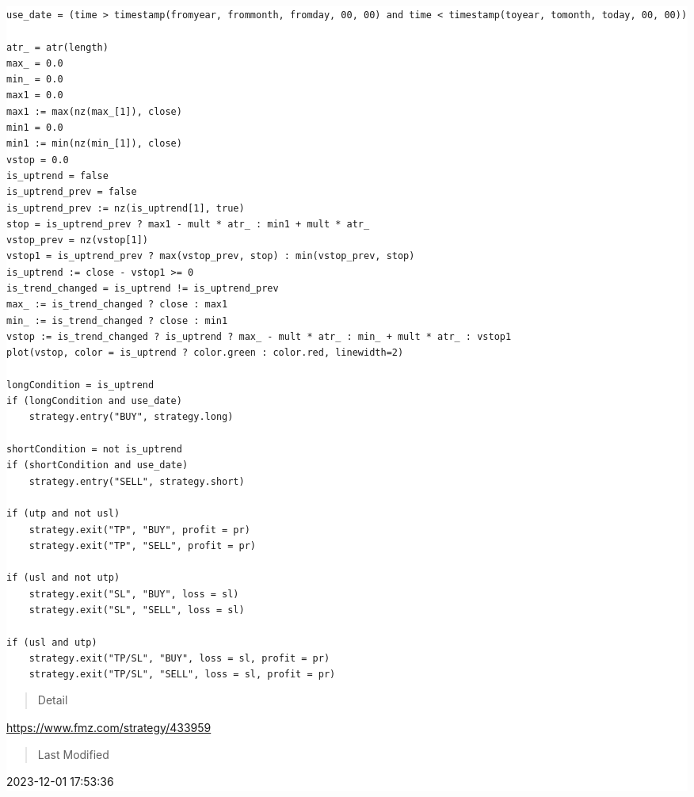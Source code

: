 ``` pinescript
use_date = (time > timestamp(fromyear, frommonth, fromday, 00, 00) and time < timestamp(toyear, tomonth, today, 00, 00))

atr_ = atr(length)
max_ = 0.0
min_ = 0.0
max1 = 0.0
max1 := max(nz(max_[1]), close)
min1 = 0.0
min1 := min(nz(min_[1]), close)
vstop = 0.0
is_uptrend = false
is_uptrend_prev = false
is_uptrend_prev := nz(is_uptrend[1], true)
stop = is_uptrend_prev ? max1 - mult * atr_ : min1 + mult * atr_
vstop_prev = nz(vstop[1])
vstop1 = is_uptrend_prev ? max(vstop_prev, stop) : min(vstop_prev, stop)
is_uptrend := close - vstop1 >= 0
is_trend_changed = is_uptrend != is_uptrend_prev
max_ := is_trend_changed ? close : max1
min_ := is_trend_changed ? close : min1
vstop := is_trend_changed ? is_uptrend ? max_ - mult * atr_ : min_ + mult * atr_ : vstop1
plot(vstop, color = is_uptrend ? color.green : color.red, linewidth=2)

longCondition = is_uptrend
if (longCondition and use_date)
    strategy.entry("BUY", strategy.long)

shortCondition = not is_uptrend
if (shortCondition and use_date)
    strategy.entry("SELL", strategy.short)
    
if (utp and not usl)
    strategy.exit("TP", "BUY", profit = pr)
    strategy.exit("TP", "SELL", profit = pr)
    
if (usl and not utp)
    strategy.exit("SL", "BUY", loss = sl)
    strategy.exit("SL", "SELL", loss = sl)
    
if (usl and utp)
    strategy.exit("TP/SL", "BUY", loss = sl, profit = pr)
    strategy.exit("TP/SL", "SELL", loss = sl, profit = pr)
```

> Detail

https://www.fmz.com/strategy/433959

> Last Modified

2023-12-01 17:53:36

